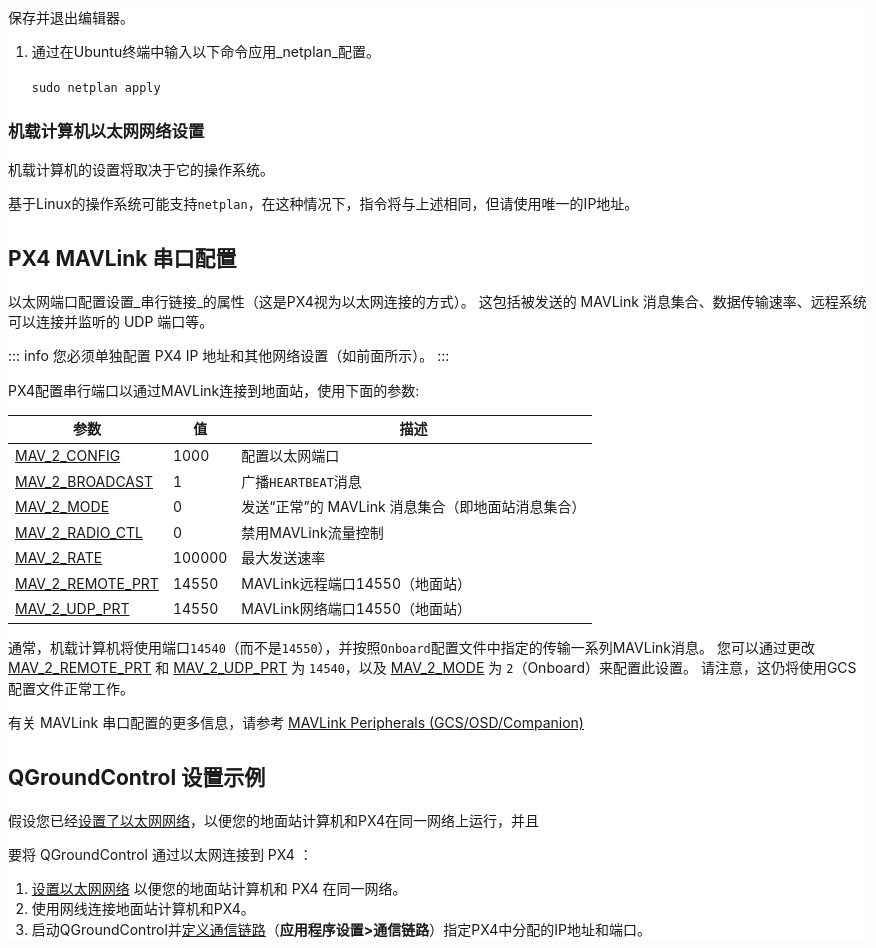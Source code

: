 
   保存并退出编辑器。

1. 通过在Ubuntu终端中输入以下命令应用_netplan_配置。

   ```
   sudo netplan apply
   ```

### 机载计算机以太网网络设置

机载计算机的设置将取决于它的操作系统。

基于Linux的操作系统可能支持`netplan`，在这种情况下，指令将与上述相同，但请使用唯一的IP地址。

## PX4 MAVLink 串口配置

以太网端口配置设置_串行链接_的属性（这是PX4视为以太网连接的方式）。 这包括被发送的 MAVLink 消息集合、数据传输速率、远程系统可以连接并监听的 UDP 端口等。

::: info
您必须单独配置 PX4 IP 地址和其他网络设置（如前面所示）。
:::

PX4配置串行端口以通过MAVLink连接到地面站，使用下面的参数:

| 参数                                                                               | 值      | 描述                             |
| -------------------------------------------------------------------------------- | ------ | ------------------------------ |
| [MAV_2_CONFIG](../advanced_config/parameter_reference.md#MAV_2_CONFIG)         | 1000   | 配置以太网端口                        |
| [MAV_2_BROADCAST](../advanced_config/parameter_reference.md#MAV_2_BROADCAST)   | 1      | 广播`HEARTBEAT`消息                |
| [MAV_2_MODE](../advanced_config/parameter_reference.md#MAV_2_MODE)             | 0      | 发送“正常”的 MAVLink 消息集合（即地面站消息集合） |
| [MAV_2_RADIO_CTL](../advanced_config/parameter_reference.md#MAV_2_RADIO_CTL)   | 0      | 禁用MAVLink流量控制                  |
| [MAV_2_RATE](../advanced_config/parameter_reference.md#MAV_2_RATE)             | 100000 | 最大发送速率                         |
| [MAV_2_REMOTE_PRT](../advanced_config/parameter_reference.md#MAV_2_REMOTE_PRT) | 14550  | MAVLink远程端口14550（地面站）          |
| [MAV_2_UDP_PRT](../advanced_config/parameter_reference.md#MAV_2_UDP_PRT)       | 14550  | MAVLink网络端口14550（地面站）          |

通常，机载计算机将使用端口`14540`（而不是`14550`），并按照`Onboard`配置文件中指定的传输一系列MAVLink消息。 您可以通过更改 [MAV_2_REMOTE_PRT](../advanced_config/parameter_reference.md#MAV_2_REMOTE_PRT) 和 [MAV_2_UDP_PRT](../advanced_config/parameter_reference.md#MAV_2_UDP_PRT) 为 `14540`，以及 [MAV_2_MODE](../advanced_config/parameter_reference.md#MAV_2_MODE) 为 `2`（Onboard）来配置此设置。 请注意，这仍将使用GCS配置文件正常工作。

有关 MAVLink 串口配置的更多信息，请参考 [MAVLink Peripherals (GCS/OSD/Companion)](../peripherals/mavlink_peripherals.md)

## QGroundControl 设置示例

假设您已经[设置了以太网网络](#setting-up-the-ethernet-network)，以便您的地面站计算机和PX4在同一网络上运行，并且

要将 QGroundControl 通过以太网连接到 PX4 ：

1. [设置以太网网络](#setting-up-the-ethernet-network) 以便您的地面站计算机和 PX4 在同一网络。
1. 使用网线连接地面站计算机和PX4。
1. 启动QGroundControl并[定义通信链路](https://docs.qgroundcontrol.com/master/en/qgc-user-guide/settings_view/settings_view.html)（**应用程序设置>通信链路**）指定PX4中分配的IP地址和端口。
